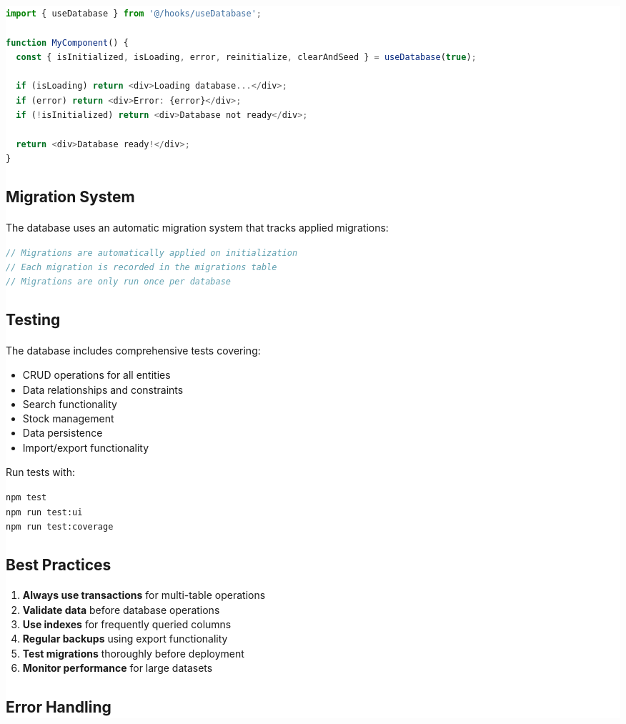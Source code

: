 ```typescript
import { useDatabase } from '@/hooks/useDatabase';

function MyComponent() {
  const { isInitialized, isLoading, error, reinitialize, clearAndSeed } = useDatabase(true);

  if (isLoading) return <div>Loading database...</div>;
  if (error) return <div>Error: {error}</div>;
  if (!isInitialized) return <div>Database not ready</div>;

  return <div>Database ready!</div>;
}
```

## Migration System

The database uses an automatic migration system that tracks applied migrations:

```typescript
// Migrations are automatically applied on initialization
// Each migration is recorded in the migrations table
// Migrations are only run once per database
```

## Testing

The database includes comprehensive tests covering:

- CRUD operations for all entities
- Data relationships and constraints
- Search functionality
- Stock management
- Data persistence
- Import/export functionality

Run tests with:

```bash
npm test
npm run test:ui
npm run test:coverage
```

## Best Practices

1. **Always use transactions** for multi-table operations
2. **Validate data** before database operations
3. **Use indexes** for frequently queried columns
4. **Regular backups** using export functionality
5. **Test migrations** thoroughly before deployment
6. **Monitor performance** for large datasets

## Error Handling
